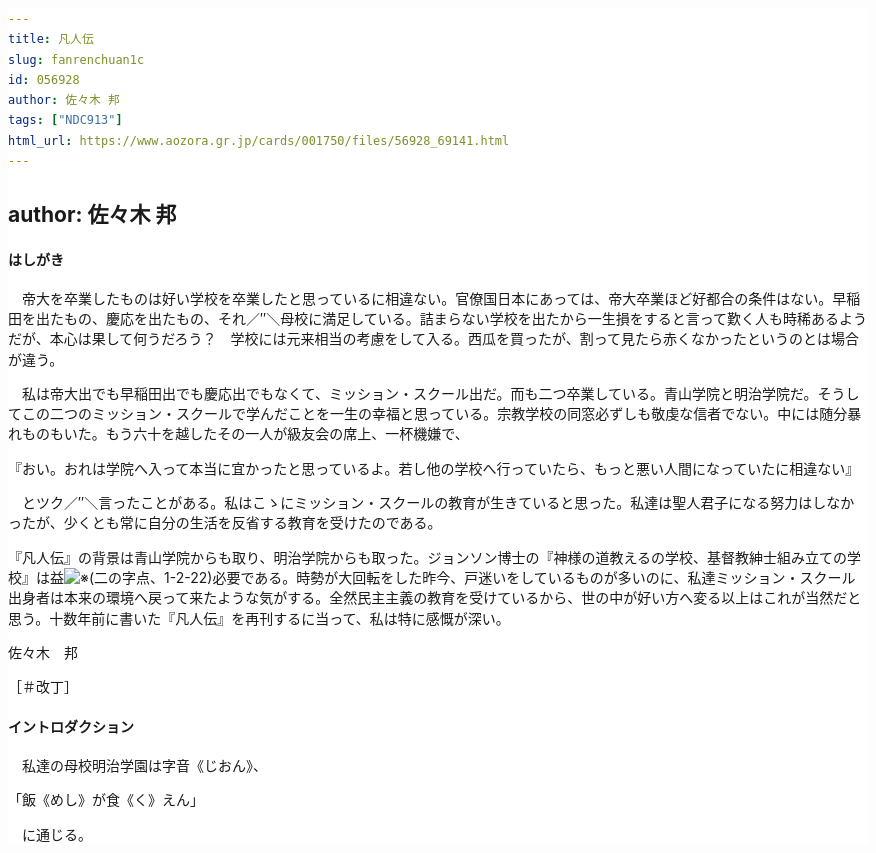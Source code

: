 ```yaml
---
title: 凡人伝
slug: fanrenchuan1c
id: 056928
author: 佐々木 邦
tags: ["NDC913"]
html_url: https://www.aozora.gr.jp/cards/001750/files/56928_69141.html
---
```


## author: 佐々木 邦

#### はしがき






　帝大を卒業したものは好い学校を卒業したと思っているに相違ない。官僚国日本にあっては、帝大卒業ほど好都合の条件はない。早稲田を出たもの、慶応を出たもの、それ／″＼母校に満足している。詰まらない学校を出たから一生損をすると言って歎く人も時稀あるようだが、本心は果して何うだろう？　学校には元来相当の考慮をして入る。西瓜を買ったが、割って見たら赤くなかったというのとは場合が違う。

　私は帝大出でも早稲田出でも慶応出でもなくて、ミッション・スクール出だ。而も二つ卒業している。青山学院と明治学院だ。そうしてこの二つのミッション・スクールで学んだことを一生の幸福と思っている。宗教学校の同窓必ずしも敬虔な信者でない。中には随分暴れものもいた。もう六十を越したその一人が級友会の席上、一杯機嫌で、

『おい。おれは学院へ入って本当に宜かったと思っているよ。若し他の学校へ行っていたら、もっと悪い人間になっていたに相違ない』

　とツク／″＼言ったことがある。私はこゝにミッション・スクールの教育が生きていると思った。私達は聖人君子になる努力はしなかったが、少くとも常に自分の生活を反省する教育を受けたのである。

『凡人伝』の背景は青山学院からも取り、明治学院からも取った。ジョンソン博士の『神様の道教えるの学校、基督教紳士組み立ての学校』は益![※(二の字点、1-2-22)](https://www.aozora.gr.jp/cards/001750/files/../../../gaiji/1-02/1-02-22.png)必要である。時勢が大回転をした昨今、戸迷いをしているものが多いのに、私達ミッション・スクール出身者は本来の環境へ戻って来たような気がする。全然民主主義の教育を受けているから、世の中が好い方へ変る以上はこれが当然だと思う。十数年前に書いた『凡人伝』を再刊するに当って、私は特に感慨が深い。

佐々木　邦

［＃改丁］











#### イントロダクション












　私達の母校明治学園は字音《じおん》、

「飯《めし》が食《く》えん」

　に通じる。
